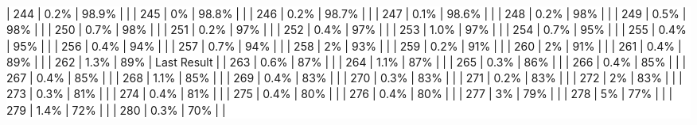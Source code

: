 | 244 | 0.2% | 98.9% |  |
| 245 | 0% | 98.8% |  |
| 246 | 0.2% | 98.7% |  |
| 247 | 0.1% | 98.6% |  |
| 248 | 0.2% | 98% |  |
| 249 | 0.5% | 98% |  |
| 250 | 0.7% | 98% |  |
| 251 | 0.2% | 97% |  |
| 252 | 0.4% | 97% |  |
| 253 | 1.0% | 97% |  |
| 254 | 0.7% | 95% |  |
| 255 | 0.4% | 95% |  |
| 256 | 0.4% | 94% |  |
| 257 | 0.7% | 94% |  |
| 258 | 2% | 93% |  |
| 259 | 0.2% | 91% |  |
| 260 | 2% | 91% |  |
| 261 | 0.4% | 89% |  |
| 262 | 1.3% | 89% | Last Result |
| 263 | 0.6% | 87% |  |
| 264 | 1.1% | 87% |  |
| 265 | 0.3% | 86% |  |
| 266 | 0.4% | 85% |  |
| 267 | 0.4% | 85% |  |
| 268 | 1.1% | 85% |  |
| 269 | 0.4% | 83% |  |
| 270 | 0.3% | 83% |  |
| 271 | 0.2% | 83% |  |
| 272 | 2% | 83% |  |
| 273 | 0.3% | 81% |  |
| 274 | 0.4% | 81% |  |
| 275 | 0.4% | 80% |  |
| 276 | 0.4% | 80% |  |
| 277 | 3% | 79% |  |
| 278 | 5% | 77% |  |
| 279 | 1.4% | 72% |  |
| 280 | 0.3% | 70% |  |